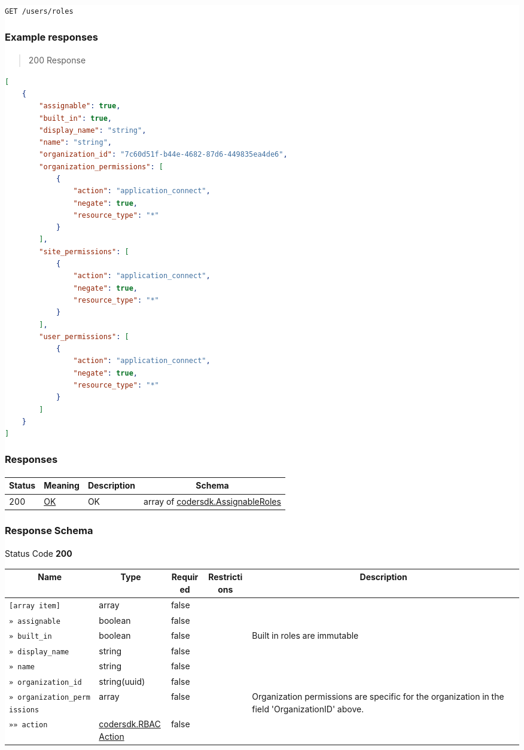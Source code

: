 `GET /users/roles`

### Example responses

> 200 Response

```json
[
	{
		"assignable": true,
		"built_in": true,
		"display_name": "string",
		"name": "string",
		"organization_id": "7c60d51f-b44e-4682-87d6-449835ea4de6",
		"organization_permissions": [
			{
				"action": "application_connect",
				"negate": true,
				"resource_type": "*"
			}
		],
		"site_permissions": [
			{
				"action": "application_connect",
				"negate": true,
				"resource_type": "*"
			}
		],
		"user_permissions": [
			{
				"action": "application_connect",
				"negate": true,
				"resource_type": "*"
			}
		]
	}
]
```

### Responses

| Status | Meaning                                                 | Description | Schema                                                                  |
| ------ | ------------------------------------------------------- | ----------- | ----------------------------------------------------------------------- |
| 200    | [OK](https://tools.ietf.org/html/rfc7231#section-6.3.1) | OK          | array of [codersdk.AssignableRoles](schemas.md#codersdkassignableroles) |

<h3 id="get-site-member-roles-responseschema">Response Schema</h3>

Status Code **200**

| Name                         | Type                                                     | Required | Restrictions | Description                                                                                     |
| ---------------------------- | -------------------------------------------------------- | -------- | ------------ | ----------------------------------------------------------------------------------------------- |
| `[array item]`               | array                                                    | false    |              |                                                                                                 |
| `» assignable`               | boolean                                                  | false    |              |                                                                                                 |
| `» built_in`                 | boolean                                                  | false    |              | Built in roles are immutable                                                                    |
| `» display_name`             | string                                                   | false    |              |                                                                                                 |
| `» name`                     | string                                                   | false    |              |                                                                                                 |
| `» organization_id`          | string(uuid)                                             | false    |              |                                                                                                 |
| `» organization_permissions` | array                                                    | false    |              | Organization permissions are specific for the organization in the field 'OrganizationID' above. |
| `»» action`                  | [codersdk.RBACAction](schemas.md#codersdkrbacaction)     | false    |              |                                                                                                 |